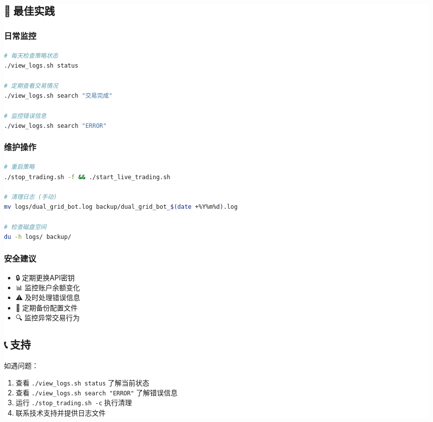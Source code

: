 ## 🎯 **最佳实践**

### **日常监控**
```bash
# 每天检查策略状态
./view_logs.sh status

# 定期查看交易情况
./view_logs.sh search "交易完成"

# 监控错误信息
./view_logs.sh search "ERROR"
```

### **维护操作**
```bash
# 重启策略
./stop_trading.sh -f && ./start_live_trading.sh

# 清理日志 (手动)
mv logs/dual_grid_bot.log backup/dual_grid_bot_$(date +%Y%m%d).log

# 检查磁盘空间
du -h logs/ backup/
```

### **安全建议**
- 🔒 定期更换API密钥
- 📊 监控账户余额变化
- ⚠️ 及时处理错误信息
- 💾 定期备份配置文件
- 🔍 监控异常交易行为

## 📞 **支持**

如遇问题：
1. 查看 `./view_logs.sh status` 了解当前状态
2. 查看 `./view_logs.sh search "ERROR"` 了解错误信息
3. 运行 `./stop_trading.sh -c` 执行清理
4. 联系技术支持并提供日志文件
